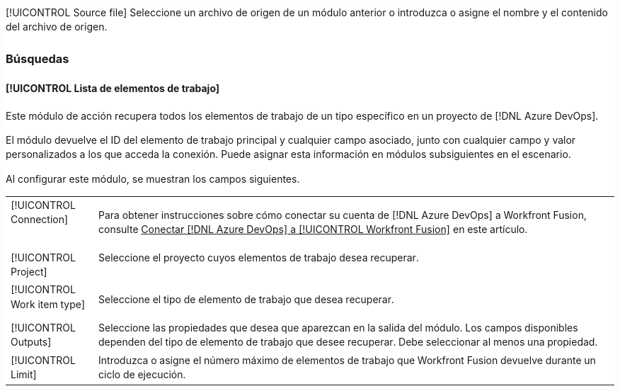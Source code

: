    <td role="rowheader">[!UICONTROL Source file] </td> 
   <td>Seleccione un archivo de origen de un módulo anterior o introduzca o asigne el nombre y el contenido del archivo de origen.</td> 
  </tr> 
 </tbody> 
</table>

### Búsquedas

#### [!UICONTROL Lista de elementos de trabajo]

Este módulo de acción recupera todos los elementos de trabajo de un tipo específico en un proyecto de [!DNL Azure DevOps].

El módulo devuelve el ID del elemento de trabajo principal y cualquier campo asociado, junto con cualquier campo y valor personalizados a los que acceda la conexión. Puede asignar esta información en módulos subsiguientes en el escenario.

Al configurar este módulo, se muestran los campos siguientes.

<table style="table-layout:auto">
 <col> 
 <col> 
 <tbody> 
  <tr> 
   <td role="rowheader">[!UICONTROL Connection]</td> 
   <td> <p>Para obtener instrucciones sobre cómo conectar su cuenta de [!DNL Azure DevOps] a Workfront Fusion, consulte <a href="#connect-azure-devops-to-workfront-fusion" class="MCXref xref">Conectar [!DNL Azure DevOps] a [!UICONTROL Workfront Fusion]</a> en este artículo.</p> </td> 
  </tr> 
  <tr> 
   <td role="rowheader">[!UICONTROL Project]</td> 
   <td>Seleccione el proyecto cuyos elementos de trabajo desea recuperar.</td> 
  </tr> 
  <tr> 
   <td role="rowheader">[!UICONTROL Work item type]</td> 
   <td> <p>Seleccione el tipo de elemento de trabajo que desea recuperar.</p> </td> 
  </tr> 
  <tr> 
   <td role="rowheader">[!UICONTROL Outputs]</td> 
   <td>Seleccione las propiedades que desea que aparezcan en la salida del módulo. Los campos disponibles dependen del tipo de elemento de trabajo que desee recuperar. Debe seleccionar al menos una propiedad.</td> 
  </tr> 
  <tr> 
   <td role="rowheader">[!UICONTROL Limit]</td> 
   <td>Introduzca o asigne el número máximo de elementos de trabajo que Workfront Fusion devuelve durante un ciclo de ejecución.</td> 
  </tr> 
 </tbody> 
</table>
